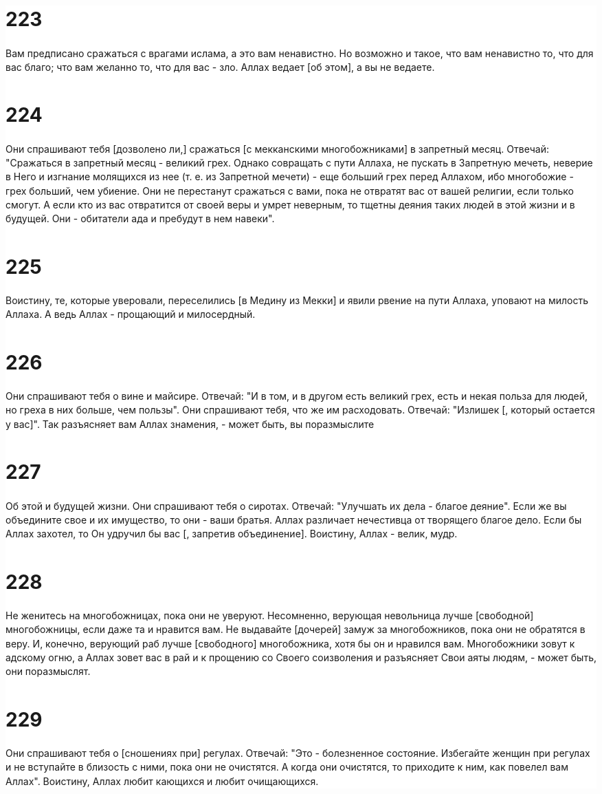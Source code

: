 # 223

Вам предписано сражаться с врагами ислама, а это вам ненавистно. Но возможно и такое, что вам ненавистно то, что для вас благо; что вам желанно то, что для вас \- зло. Аллах ведает \[об этом\], а вы не ведаете.

# 224

Они спрашивают тебя \[дозволено ли,\] сражаться \[с мекканскими многобожниками\] в запретный месяц. Отвечай: "Сражаться в запретный месяц \- великий грех. Однако совращать с пути Аллаха, не пускать в Запретную мечеть, неверие в Него и изгнание молящихся из нее (т. е. из Запретной мечети) \- еще больший грех перед Аллахом, ибо многобожие \- грех больший, чем убиение. Они не перестанут сражаться с вами, пока не отвратят вас от вашей религии, если только смогут. А если кто из вас отвратится от своей веры и умрет неверным, то тщетны деяния таких людей в этой жизни и в будущей. Они \- обитатели ада и пребудут в нем навеки".

# 225

Воистину, те, которые уверовали, переселились \[в Медину из Мекки\] и явили рвение на пути Аллаха, уповают на милость Аллаха. А ведь Аллах \- прощающий и милосердный.

# 226

Они спрашивают тебя о вине и майсире. Отвечай: "И в том, и в другом есть великий грех, есть и некая польза для людей, но греха в них больше, чем пользы". Они спрашивают тебя, что же им расходовать. Отвечай: "Излишек \[, который остается у вас\]". Так разъясняет вам Аллах знамения, \- может быть, вы поразмыслите

# 227

Об этой и будущей жизни. Они спрашивают тебя о сиротах. Отвечай: "Улучшать их дела \- благое деяние". Если же вы объедините свое и их имущество, то они \- ваши братья. Аллах различает нечестивца от творящего благое дело. Если бы Аллах захотел, то Он удручил бы вас \[, запретив объединение\]. Воистину, Аллах \- велик, мудр.

# 228

Не женитесь на многобожницах, пока они не уверуют. Несомненно, верующая невольница лучше \[свободной\] многобожницы, если даже та и нравится вам. Не выдавайте \[дочерей\] замуж за многобожников, пока они не обратятся в веру. И, конечно, верующий раб лучше \[свободного\] многобожника, хотя бы он и нравился вам. Многобожники зовут к адскому огню, а Аллах зовет вас в рай и к прощению со Своего соизволения и разъясняет Свои аяты людям, \- может быть, они поразмыслят.

# 229

Они спрашивают тебя о \[сношениях при\] регулах. Отвечай: "Это \- болезненное состояние. Избегайте женщин при регулах и не вступайте в близость с ними, пока они не очистятся. А когда они очистятся, то приходите к ним, как повелел вам Аллах". Воистину, Аллах любит кающихся и любит очищающихся.
